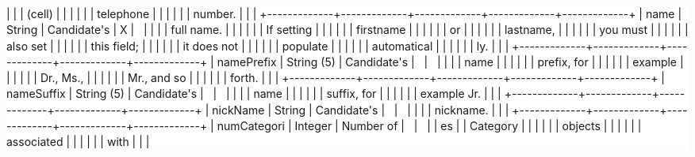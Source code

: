 |             |             | (cell)      |             |             |
|             |             | telephone   |             |             |
|             |             | number.     |             |             |
+-------------+-------------+-------------+-------------+-------------+
| name        | String      | Candidate's | X           |             |
|             |             | full name.  |             |             |
|             |             | If setting  |             |             |
|             |             | firstname   |             |             |
|             |             | or          |             |             |
|             |             | lastname,   |             |             |
|             |             | you must    |             |             |
|             |             | also set    |             |             |
|             |             | this field; |             |             |
|             |             | it does not |             |             |
|             |             | populate    |             |             |
|             |             | automatical |             |             |
|             |             | ly.         |             |             |
+-------------+-------------+-------------+-------------+-------------+
| namePrefix  | String (5)  | Candidate's |             |             |
|             |             | name        |             |             |
|             |             | prefix, for |             |             |
|             |             | example     |             |             |
|             |             | Dr., Ms.,   |             |             |
|             |             | Mr., and so |             |             |
|             |             | forth.      |             |             |
+-------------+-------------+-------------+-------------+-------------+
| nameSuffix  | String (5)  | Candidate's |             |             |
|             |             | name        |             |             |
|             |             | suffix, for |             |             |
|             |             | example Jr. |             |             |
+-------------+-------------+-------------+-------------+-------------+
| nickName    | String      | Candidate's |             |             |
|             |             | nickname.   |             |             |
+-------------+-------------+-------------+-------------+-------------+
| numCategori | Integer     | Number of   |             |             |
| es          |             | Category    |             |             |
|             |             | objects     |             |             |
|             |             | associated  |             |             |
|             |             | with        |             |             |
